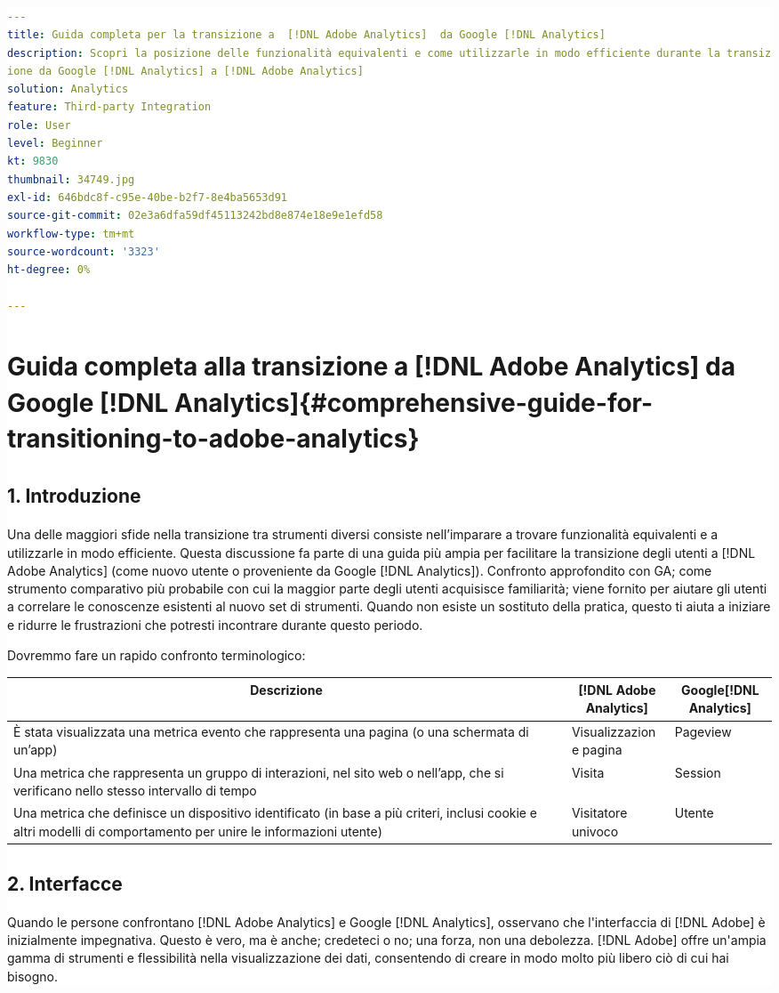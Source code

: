 ```yaml
---
title: Guida completa per la transizione a  [!DNL Adobe Analytics]  da Google [!DNL Analytics]
description: Scopri la posizione delle funzionalità equivalenti e come utilizzarle in modo efficiente durante la transizione da Google [!DNL Analytics] a [!DNL Adobe Analytics]
solution: Analytics
feature: Third-party Integration
role: User
level: Beginner
kt: 9830
thumbnail: 34749.jpg
exl-id: 646bdc8f-c95e-40be-b2f7-8e4ba5653d91
source-git-commit: 02e3a6dfa59df45113242bd8e874e18e9e1efd58
workflow-type: tm+mt
source-wordcount: '3323'
ht-degree: 0%

---
```


# Guida completa alla transizione a [!DNL Adobe Analytics] da Google [!DNL Analytics]{#comprehensive-guide-for-transitioning-to-adobe-analytics}

## 1. Introduzione

Una delle maggiori sfide nella transizione tra strumenti diversi consiste nell’imparare a trovare funzionalità equivalenti e a utilizzarle in modo efficiente. Questa discussione fa parte di una guida più ampia per facilitare la transizione degli utenti a [!DNL Adobe Analytics] (come nuovo utente o proveniente da Google [!DNL Analytics]). Confronto approfondito con GA; come strumento comparativo più probabile con cui la maggior parte degli utenti acquisisce familiarità; viene fornito per aiutare gli utenti a correlare le conoscenze esistenti al nuovo set di strumenti. Quando non esiste un sostituto della pratica, questo ti aiuta a iniziare e ridurre le frustrazioni che potresti incontrare durante questo periodo.

Dovremmo fare un rapido confronto terminologico:

| **Descrizione** | **[!DNL Adobe Analytics]** | **Google[!DNL Analytics]** |
|--------------------------------------------------------------------------------------------------------------------------------|---------------------|----------------------|
| È stata visualizzata una metrica evento che rappresenta una pagina (o una schermata di un’app) | Visualizzazione pagina | Pageview |
| Una metrica che rappresenta un gruppo di interazioni, nel sito web o nell’app, che si verificano nello stesso intervallo di tempo | Visita | Session |
| Una metrica che definisce un dispositivo identificato (in base a più criteri, inclusi cookie e altri modelli di comportamento per unire le informazioni utente) | Visitatore univoco | Utente |

## 2. Interfacce

Quando le persone confrontano [!DNL Adobe Analytics] e Google [!DNL Analytics], osservano che l&#39;interfaccia di [!DNL Adobe] è inizialmente impegnativa. Questo è vero, ma è anche; credeteci o no; una forza, non una debolezza. [!DNL Adobe] offre un&#39;ampia gamma di strumenti e flessibilità nella visualizzazione dei dati, consentendo di creare in modo molto più libero ciò di cui hai bisogno.
